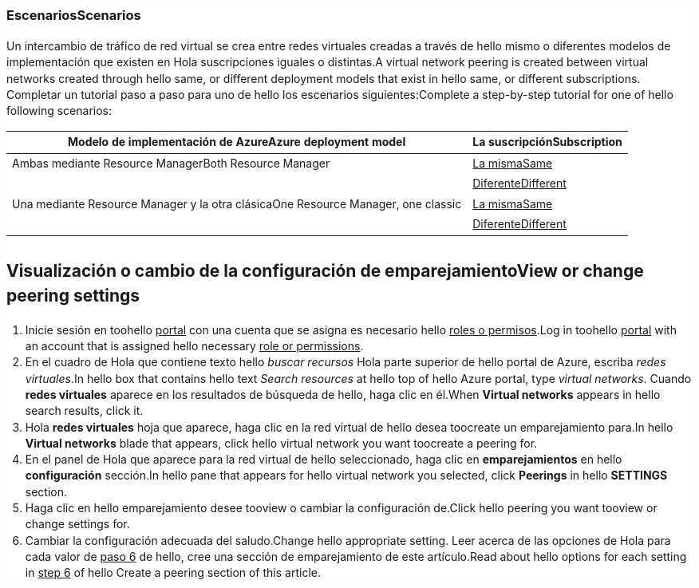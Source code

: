 
### <a name="scenarios"></a><span data-ttu-id="e6b39-196">Escenarios</span><span class="sxs-lookup"><span data-stu-id="e6b39-196">Scenarios</span></span>

<span data-ttu-id="e6b39-197">Un intercambio de tráfico de red virtual se crea entre redes virtuales creadas a través de hello mismo o diferentes modelos de implementación que existen en Hola suscripciones iguales o distintas.</span><span class="sxs-lookup"><span data-stu-id="e6b39-197">A virtual network peering is created between virtual networks created through hello same, or different deployment models that exist in hello same, or different subscriptions.</span></span> <span data-ttu-id="e6b39-198">Completar un tutorial paso a paso para uno de hello los escenarios siguientes:</span><span class="sxs-lookup"><span data-stu-id="e6b39-198">Complete a step-by-step tutorial for one of hello following scenarios:</span></span>
 
|<span data-ttu-id="e6b39-199">Modelo de implementación de Azure</span><span class="sxs-lookup"><span data-stu-id="e6b39-199">Azure deployment model</span></span>  | <span data-ttu-id="e6b39-200">La suscripción</span><span class="sxs-lookup"><span data-stu-id="e6b39-200">Subscription</span></span>  |
|---------|---------|
|<span data-ttu-id="e6b39-201">Ambas mediante Resource Manager</span><span class="sxs-lookup"><span data-stu-id="e6b39-201">Both Resource Manager</span></span> |[<span data-ttu-id="e6b39-202">La misma</span><span class="sxs-lookup"><span data-stu-id="e6b39-202">Same</span></span>](virtual-network-create-peering.md)|
| |[<span data-ttu-id="e6b39-203">Diferente</span><span class="sxs-lookup"><span data-stu-id="e6b39-203">Different</span></span>](create-peering-different-subscriptions.md)|
|<span data-ttu-id="e6b39-204">Una mediante Resource Manager y la otra clásica</span><span class="sxs-lookup"><span data-stu-id="e6b39-204">One Resource Manager, one classic</span></span>     |[<span data-ttu-id="e6b39-205">La misma</span><span class="sxs-lookup"><span data-stu-id="e6b39-205">Same</span></span>](create-peering-different-deployment-models.md)|
| |[<span data-ttu-id="e6b39-206">Diferente</span><span class="sxs-lookup"><span data-stu-id="e6b39-206">Different</span></span>](create-peering-different-deployment-models-subscriptions.md)|

## <a name="view-or-change-peering-settings"></a><span data-ttu-id="e6b39-207">Visualización o cambio de la configuración de emparejamiento</span><span class="sxs-lookup"><span data-stu-id="e6b39-207">View or change peering settings</span></span>

1. <span data-ttu-id="e6b39-208">Inicie sesión en toohello [portal](https://portal.azure.com) con una cuenta que se asigna es necesario hello [roles o permisos](#permissions).</span><span class="sxs-lookup"><span data-stu-id="e6b39-208">Log in toohello [portal](https://portal.azure.com) with an account that is assigned hello necessary [role or permissions](#permissions).</span></span>
2. <span data-ttu-id="e6b39-209">En el cuadro de Hola que contiene texto hello *buscar recursos* Hola parte superior de hello portal de Azure, escriba *redes virtuales*.</span><span class="sxs-lookup"><span data-stu-id="e6b39-209">In hello box that contains hello text *Search resources* at hello top of hello Azure portal, type *virtual networks*.</span></span> <span data-ttu-id="e6b39-210">Cuando **redes virtuales** aparece en los resultados de búsqueda de hello, haga clic en él.</span><span class="sxs-lookup"><span data-stu-id="e6b39-210">When **Virtual networks** appears in hello search results, click it.</span></span>
3. <span data-ttu-id="e6b39-211">Hola **redes virtuales** hoja que aparece, haga clic en la red virtual de hello desea toocreate un emparejamiento para.</span><span class="sxs-lookup"><span data-stu-id="e6b39-211">In hello **Virtual networks** blade that appears, click hello virtual network you want toocreate a peering for.</span></span>
4. <span data-ttu-id="e6b39-212">En el panel de Hola que aparece para la red virtual de hello seleccionado, haga clic en **emparejamientos** en hello **configuración** sección.</span><span class="sxs-lookup"><span data-stu-id="e6b39-212">In hello pane that appears for hello virtual network you selected, click **Peerings** in hello **SETTINGS** section.</span></span>
5. <span data-ttu-id="e6b39-213">Haga clic en hello emparejamiento desee tooview o cambiar la configuración de.</span><span class="sxs-lookup"><span data-stu-id="e6b39-213">Click hello peering you want tooview or change settings for.</span></span>
6. <span data-ttu-id="e6b39-214">Cambiar la configuración adecuada del saludo.</span><span class="sxs-lookup"><span data-stu-id="e6b39-214">Change hello appropriate setting.</span></span> <span data-ttu-id="e6b39-215">Leer acerca de las opciones de Hola para cada valor de [paso 6](#add-peering) de hello, cree una sección de emparejamiento de este artículo.</span><span class="sxs-lookup"><span data-stu-id="e6b39-215">Read about hello options for each setting in [step 6](#add-peering) of hello Create a peering section of this article.</span></span> 
